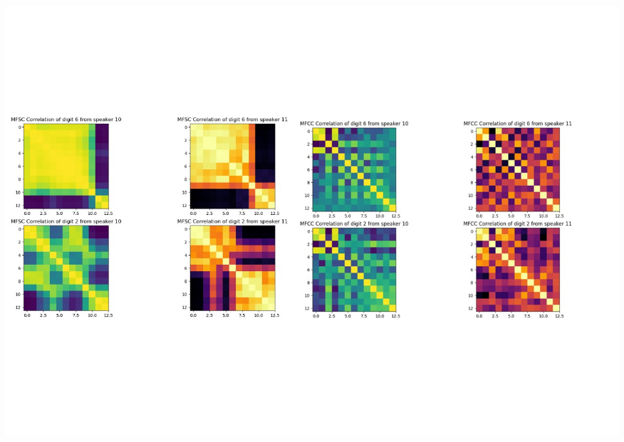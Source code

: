   <img src="./assets/Screenshot_4.jpg" alt="YCbCr Color Space Diagram" style="width: 400px; height: 600px;"/>
   <img src="./assets/Screenshot_5.jpg" alt="YCbCr Color Space Diagram" style="width: 400px; height: 600px;"/>
</div>
